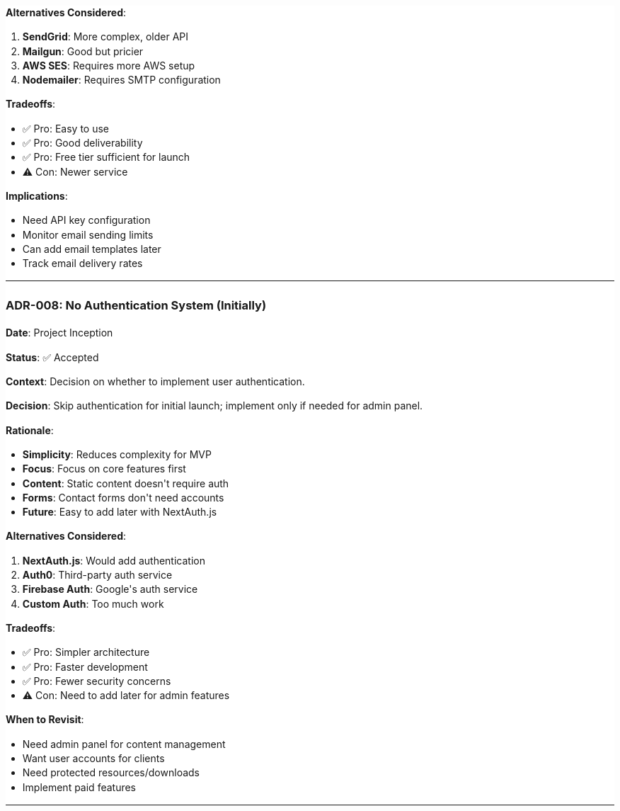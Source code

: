 **Alternatives Considered**:
1. **SendGrid**: More complex, older API
2. **Mailgun**: Good but pricier
3. **AWS SES**: Requires more AWS setup
4. **Nodemailer**: Requires SMTP configuration

**Tradeoffs**:
- ✅ Pro: Easy to use
- ✅ Pro: Good deliverability
- ✅ Pro: Free tier sufficient for launch
- ⚠️ Con: Newer service

**Implications**:
- Need API key configuration
- Monitor email sending limits
- Can add email templates later
- Track email delivery rates

---

### ADR-008: No Authentication System (Initially)

**Date**: Project Inception

**Status**: ✅ Accepted

**Context**:
Decision on whether to implement user authentication.

**Decision**:
Skip authentication for initial launch; implement only if needed for admin panel.

**Rationale**:
- **Simplicity**: Reduces complexity for MVP
- **Focus**: Focus on core features first
- **Content**: Static content doesn't require auth
- **Forms**: Contact forms don't need accounts
- **Future**: Easy to add later with NextAuth.js

**Alternatives Considered**:
1. **NextAuth.js**: Would add authentication
2. **Auth0**: Third-party auth service
3. **Firebase Auth**: Google's auth service
4. **Custom Auth**: Too much work

**Tradeoffs**:
- ✅ Pro: Simpler architecture
- ✅ Pro: Faster development
- ✅ Pro: Fewer security concerns
- ⚠️ Con: Need to add later for admin features

**When to Revisit**:
- Need admin panel for content management
- Want user accounts for clients
- Need protected resources/downloads
- Implement paid features

---